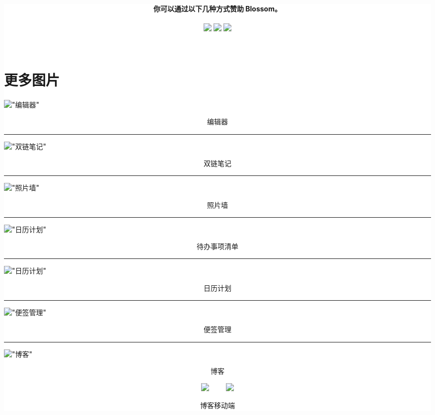 
<h4 align="center">你可以通过以下几种方式赞助 Blossom。</h4>

<p align="center">
<img src="./doc/imgs/sponsors/wechat.png" height="400">
<img src="./doc/imgs/sponsors/ali.png" height="400">
<img src="./doc/imgs/sponsors/aifadian.png" height="400">
</p>

<br/>

# 更多图片

!["编辑器"](./doc/imgs/article.png)

<p align="center">编辑器</p>

---

!["双链笔记"](./doc/imgs/article_reference.png)

<p align="center">双链笔记</p>

---

!["照片墙"](./doc/imgs/picture.png)

<p align="center">照片墙</p>

---

!["日历计划"](./doc/imgs/todo.png)

<p align="center">待办事项清单</p>

---

!["日历计划"](./doc/imgs/plan.png)

<p align="center">日历计划</p>

---

!["便签管理"](./doc/imgs/note.png)

<p align="center">便签管理</p>

---

!["博客"](./doc/imgs/blog_home_pc.png)

<p align="center">博客</p>

<p align="center">
<img src="./doc/imgs/blog_home_m.png" height="600">
<img src="./doc/imgs/blog_article.png" height="600" style="margin-left: 30px">
</p>
<p align="center">博客移动端</p>
